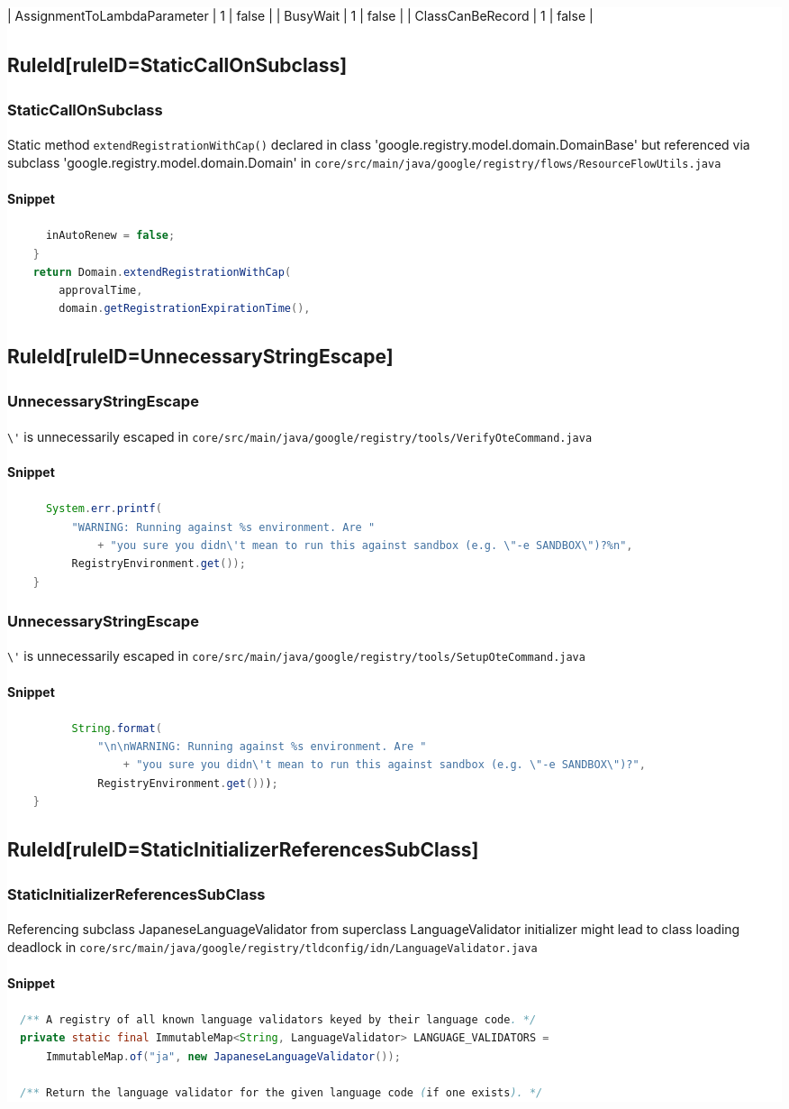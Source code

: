 | AssignmentToLambdaParameter | 1 | false |
| BusyWait | 1 | false |
| ClassCanBeRecord | 1 | false |
## RuleId[ruleID=StaticCallOnSubclass]
### StaticCallOnSubclass
Static method `extendRegistrationWithCap()` declared in class 'google.registry.model.domain.DomainBase' but referenced via subclass 'google.registry.model.domain.Domain'
in `core/src/main/java/google/registry/flows/ResourceFlowUtils.java`
#### Snippet
```java
      inAutoRenew = false;
    }
    return Domain.extendRegistrationWithCap(
        approvalTime,
        domain.getRegistrationExpirationTime(),
```

## RuleId[ruleID=UnnecessaryStringEscape]
### UnnecessaryStringEscape
`\'` is unnecessarily escaped
in `core/src/main/java/google/registry/tools/VerifyOteCommand.java`
#### Snippet
```java
      System.err.printf(
          "WARNING: Running against %s environment. Are "
              + "you sure you didn\'t mean to run this against sandbox (e.g. \"-e SANDBOX\")?%n",
          RegistryEnvironment.get());
    }
```

### UnnecessaryStringEscape
`\'` is unnecessarily escaped
in `core/src/main/java/google/registry/tools/SetupOteCommand.java`
#### Snippet
```java
          String.format(
              "\n\nWARNING: Running against %s environment. Are "
                  + "you sure you didn\'t mean to run this against sandbox (e.g. \"-e SANDBOX\")?",
              RegistryEnvironment.get()));
    }
```

## RuleId[ruleID=StaticInitializerReferencesSubClass]
### StaticInitializerReferencesSubClass
Referencing subclass JapaneseLanguageValidator from superclass LanguageValidator initializer might lead to class loading deadlock
in `core/src/main/java/google/registry/tldconfig/idn/LanguageValidator.java`
#### Snippet
```java
  /** A registry of all known language validators keyed by their language code. */
  private static final ImmutableMap<String, LanguageValidator> LANGUAGE_VALIDATORS =
      ImmutableMap.of("ja", new JapaneseLanguageValidator());

  /** Return the language validator for the given language code (if one exists). */
```

